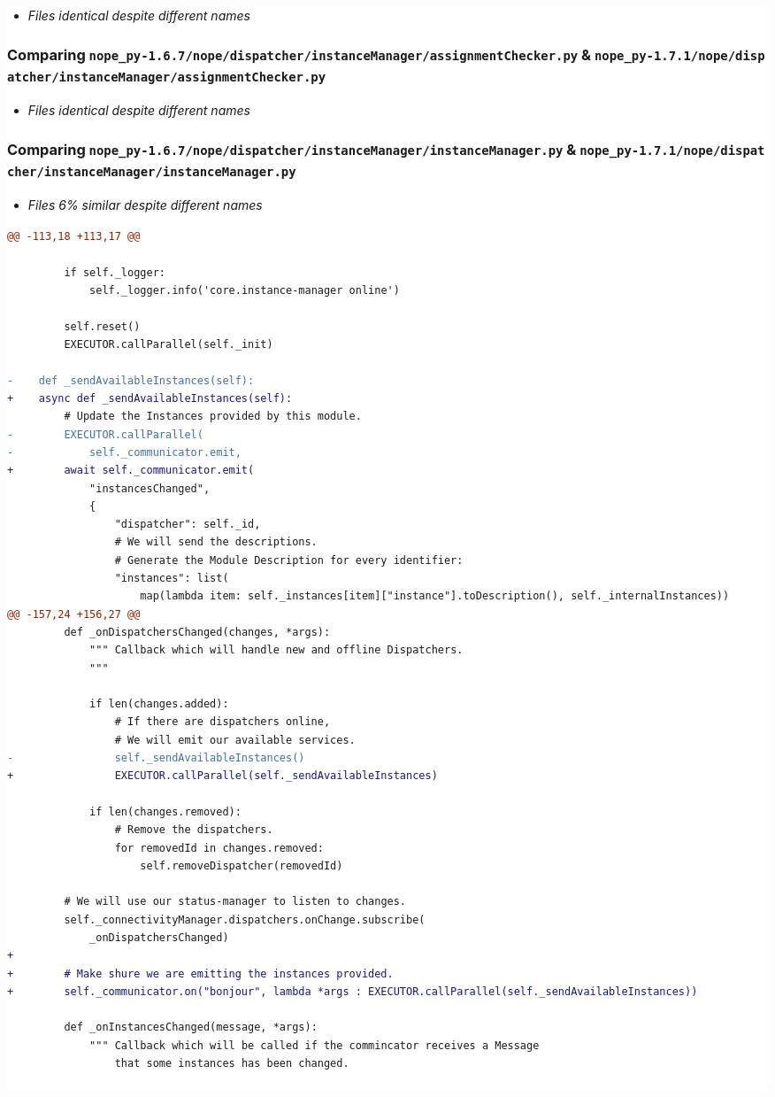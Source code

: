  * *Files identical despite different names*

### Comparing `nope_py-1.6.7/nope/dispatcher/instanceManager/assignmentChecker.py` & `nope_py-1.7.1/nope/dispatcher/instanceManager/assignmentChecker.py`

 * *Files identical despite different names*

### Comparing `nope_py-1.6.7/nope/dispatcher/instanceManager/instanceManager.py` & `nope_py-1.7.1/nope/dispatcher/instanceManager/instanceManager.py`

 * *Files 6% similar despite different names*

```diff
@@ -113,18 +113,17 @@
 
         if self._logger:
             self._logger.info('core.instance-manager online')
 
         self.reset()
         EXECUTOR.callParallel(self._init)
 
-    def _sendAvailableInstances(self):
+    async def _sendAvailableInstances(self):
         # Update the Instances provided by this module.
-        EXECUTOR.callParallel(
-            self._communicator.emit,
+        await self._communicator.emit(
             "instancesChanged",
             {
                 "dispatcher": self._id,
                 # We will send the descriptions.
                 # Generate the Module Description for every identifier:
                 "instances": list(
                     map(lambda item: self._instances[item]["instance"].toDescription(), self._internalInstances))
@@ -157,24 +156,27 @@
         def _onDispatchersChanged(changes, *args):
             """ Callback which will handle new and offline Dispatchers.
             """
 
             if len(changes.added):
                 # If there are dispatchers online,
                 # We will emit our available services.
-                self._sendAvailableInstances()
+                EXECUTOR.callParallel(self._sendAvailableInstances)
 
             if len(changes.removed):
                 # Remove the dispatchers.
                 for removedId in changes.removed:
                     self.removeDispatcher(removedId)
 
         # We will use our status-manager to listen to changes.
         self._connectivityManager.dispatchers.onChange.subscribe(
             _onDispatchersChanged)
+        
+        # Make shure we are emitting the instances provided.
+        self._communicator.on("bonjour", lambda *args : EXECUTOR.callParallel(self._sendAvailableInstances))
 
         def _onInstancesChanged(message, *args):
             """ Callback which will be called if the commincator receives a Message
                 that some instances has been changed.
 
```